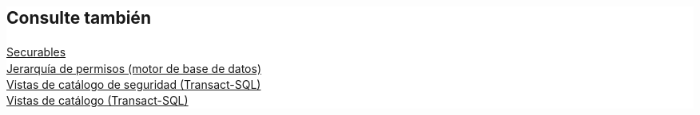   
## <a name="see-also"></a>Consulte también  
 [Securables](../../relational-databases/security/securables.md)   
 [Jerarquía de permisos &#40;motor de base de datos&#41;](../../relational-databases/security/permissions-hierarchy-database-engine.md)   
 [Vistas de catálogo de seguridad &#40;Transact-SQL&#41;](../../relational-databases/system-catalog-views/security-catalog-views-transact-sql.md)   
 [Vistas de catálogo &#40;Transact-SQL&#41;](../../relational-databases/system-catalog-views/catalog-views-transact-sql.md)  
  
  


